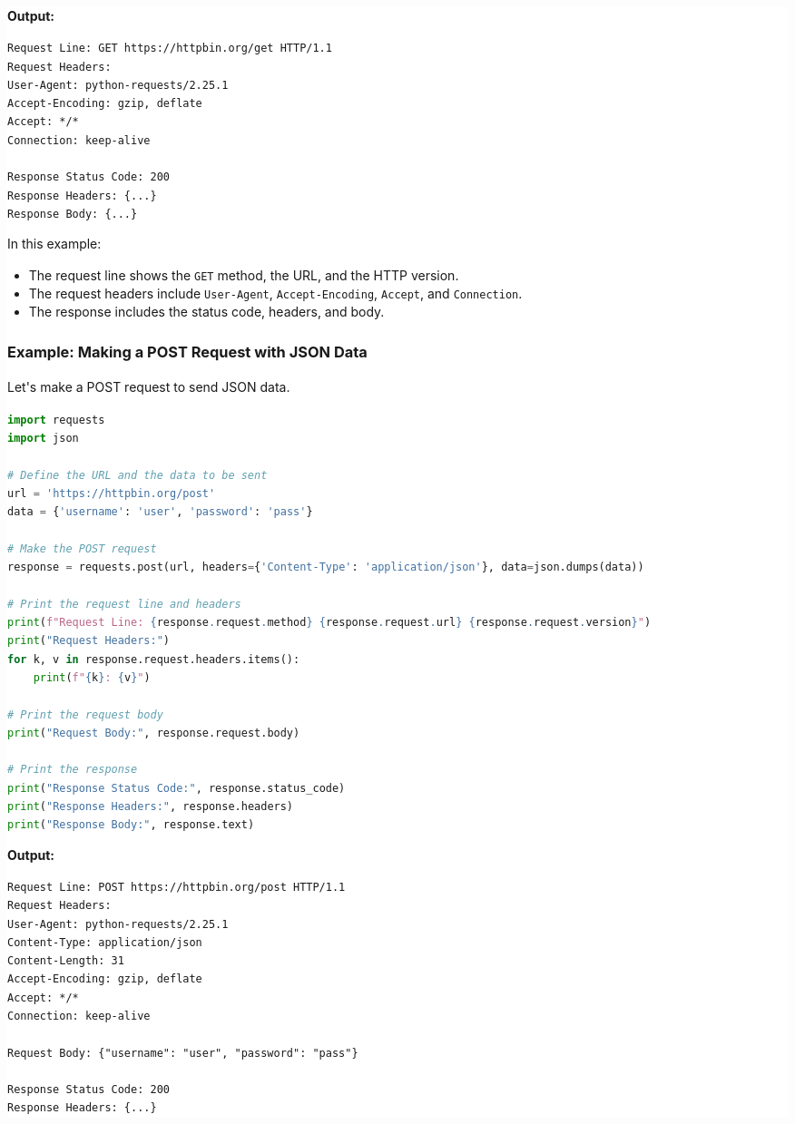 **Output:**

```
Request Line: GET https://httpbin.org/get HTTP/1.1
Request Headers:
User-Agent: python-requests/2.25.1
Accept-Encoding: gzip, deflate
Accept: */*
Connection: keep-alive

Response Status Code: 200
Response Headers: {...}
Response Body: {...}
```

In this example:

- The request line shows the `GET` method, the URL, and the HTTP version.
- The request headers include `User-Agent`, `Accept-Encoding`, `Accept`, and `Connection`.
- The response includes the status code, headers, and body.

### Example: Making a POST Request with JSON Data

Let's make a POST request to send JSON data.

```python
import requests
import json

# Define the URL and the data to be sent
url = 'https://httpbin.org/post'
data = {'username': 'user', 'password': 'pass'}

# Make the POST request
response = requests.post(url, headers={'Content-Type': 'application/json'}, data=json.dumps(data))

# Print the request line and headers
print(f"Request Line: {response.request.method} {response.request.url} {response.request.version}")
print("Request Headers:")
for k, v in response.request.headers.items():
    print(f"{k}: {v}")

# Print the request body
print("Request Body:", response.request.body)

# Print the response
print("Response Status Code:", response.status_code)
print("Response Headers:", response.headers)
print("Response Body:", response.text)
```

**Output:**

```
Request Line: POST https://httpbin.org/post HTTP/1.1
Request Headers:
User-Agent: python-requests/2.25.1
Content-Type: application/json
Content-Length: 31
Accept-Encoding: gzip, deflate
Accept: */*
Connection: keep-alive

Request Body: {"username": "user", "password": "pass"}

Response Status Code: 200
Response Headers: {...}
```